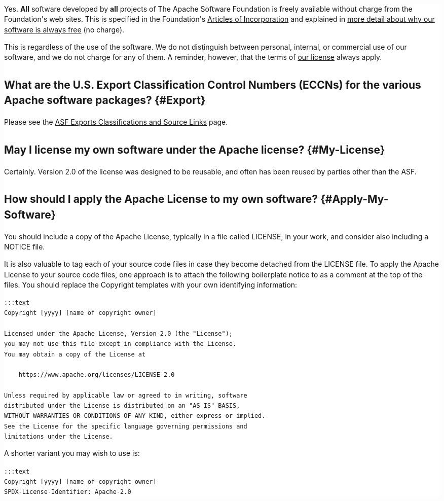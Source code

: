 Yes. **All** software developed by **all** projects of The Apache Software
Foundation is freely available without charge from the Foundation's web
sites. This is specified in the Foundation's [Articles of
Incorporation](records/incorporator.html) and explained in 
[more detail about why our software is always free](//www.apache.org/free/) (no charge).

This is regardless of the use of the software. We do not distinguish between personal, internal, or 
commercial use of our software, and we do not charge for any of them. A reminder, however, that the terms 
of [our license](#License) always apply.

## What are the U.S. Export Classification Control Numbers (ECCNs) for the various Apache software packages?  {#Export}

Please see the [ASF Exports Classifications and Source
Links](http://www.apache.org/licenses/exports/) page.

## May I license my own software under the Apache license?  {#My-License}

Certainly. Version 2.0 of the license was designed to be reusable, and
often has been reused by parties other than the ASF.


## How should I apply the Apache License to my own software?  {#Apply-My-Software}

You should include a copy of the Apache License, typically in a file called LICENSE, in your work, and consider also including a NOTICE file. 

It is also valuable to tag each of your source code files in case they become detached from the LICENSE file. To apply the Apache License to your source code files, one approach is to attach the following boilerplate notice to as a comment at the top of the files. You should replace the Copyright templates with your own identifying information:

    :::text
    Copyright [yyyy] [name of copyright owner]
    
    Licensed under the Apache License, Version 2.0 (the "License");
    you may not use this file except in compliance with the License.
    You may obtain a copy of the License at
    
        https://www.apache.org/licenses/LICENSE-2.0
    
    Unless required by applicable law or agreed to in writing, software
    distributed under the License is distributed on an "AS IS" BASIS,
    WITHOUT WARRANTIES OR CONDITIONS OF ANY KIND, either express or implied.
    See the License for the specific language governing permissions and
    limitations under the License.

A shorter variant you may wish to use is:

    :::text
    Copyright [yyyy] [name of copyright owner]
    SPDX-License-Identifier: Apache-2.0
